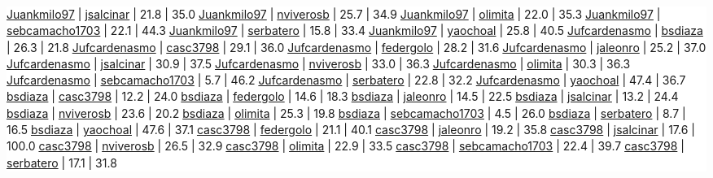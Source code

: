 [Juankmilo97](http://www.ironhacks.com/preview/Juankmilo97/webapp_phase5/index.html) | [jsalcinar](http://www.ironhacks.com/preview/jsalcinar/webapp_phase5/index.html) | 21.8 | 35.0
[Juankmilo97](http://www.ironhacks.com/preview/Juankmilo97/webapp_phase5/index.html) | [nviverosb](http://www.ironhacks.com/preview/nviverosb/webapp_phase5/index.html) | 25.7 | 34.9
[Juankmilo97](http://www.ironhacks.com/preview/Juankmilo97/webapp_phase5/index.html) | [olimita](http://www.ironhacks.com/preview/olimita/webapp_phase5/index.html) | 22.0 | 35.3
[Juankmilo97](http://www.ironhacks.com/preview/Juankmilo97/webapp_phase5/index.html) | [sebcamacho1703](http://www.ironhacks.com/preview/sebcamacho1703/webapp_phase5/index.html) | 22.1 | 44.3
[Juankmilo97](http://www.ironhacks.com/preview/Juankmilo97/webapp_phase5/index.html) | [serbatero](http://www.ironhacks.com/preview/serbatero/webapp_phase5/index.html) | 15.8 | 33.4
[Juankmilo97](http://www.ironhacks.com/preview/Juankmilo97/webapp_phase5/index.html) | [yaochoal](http://www.ironhacks.com/preview/yaochoal/webapp_phase5/index.html) | 25.8 | 40.5
[Jufcardenasmo](http://www.ironhacks.com/preview/Jufcardenasmo/webapp_phase5/index.html) | [bsdiaza](http://www.ironhacks.com/preview/bsdiaza/webapp_phase5/index.html) | 26.3 | 21.8
[Jufcardenasmo](http://www.ironhacks.com/preview/Jufcardenasmo/webapp_phase5/index.html) | [casc3798](http://www.ironhacks.com/preview/casc3798/webapp_phase5/index.html) | 29.1 | 36.0
[Jufcardenasmo](http://www.ironhacks.com/preview/Jufcardenasmo/webapp_phase5/index.html) | [federgolo](http://www.ironhacks.com/preview/federgolo/webapp_phase5/index.html) | 28.2 | 31.6
[Jufcardenasmo](http://www.ironhacks.com/preview/Jufcardenasmo/webapp_phase5/index.html) | [jaleonro](http://www.ironhacks.com/preview/jaleonro/webapp_phase5/index.html) | 25.2 | 37.0
[Jufcardenasmo](http://www.ironhacks.com/preview/Jufcardenasmo/webapp_phase5/index.html) | [jsalcinar](http://www.ironhacks.com/preview/jsalcinar/webapp_phase5/index.html) | 30.9 | 37.5
[Jufcardenasmo](http://www.ironhacks.com/preview/Jufcardenasmo/webapp_phase5/index.html) | [nviverosb](http://www.ironhacks.com/preview/nviverosb/webapp_phase5/index.html) | 33.0 | 36.3
[Jufcardenasmo](http://www.ironhacks.com/preview/Jufcardenasmo/webapp_phase5/index.html) | [olimita](http://www.ironhacks.com/preview/olimita/webapp_phase5/index.html) | 30.3 | 36.3
[Jufcardenasmo](http://www.ironhacks.com/preview/Jufcardenasmo/webapp_phase5/index.html) | [sebcamacho1703](http://www.ironhacks.com/preview/sebcamacho1703/webapp_phase5/index.html) | 5.7 | 46.2
[Jufcardenasmo](http://www.ironhacks.com/preview/Jufcardenasmo/webapp_phase5/index.html) | [serbatero](http://www.ironhacks.com/preview/serbatero/webapp_phase5/index.html) | 22.8 | 32.2
[Jufcardenasmo](http://www.ironhacks.com/preview/Jufcardenasmo/webapp_phase5/index.html) | [yaochoal](http://www.ironhacks.com/preview/yaochoal/webapp_phase5/index.html) | 47.4 | 36.7
[bsdiaza](http://www.ironhacks.com/preview/bsdiaza/webapp_phase5/index.html) | [casc3798](http://www.ironhacks.com/preview/casc3798/webapp_phase5/index.html) | 12.2 | 24.0
[bsdiaza](http://www.ironhacks.com/preview/bsdiaza/webapp_phase5/index.html) | [federgolo](http://www.ironhacks.com/preview/federgolo/webapp_phase5/index.html) | 14.6 | 18.3
[bsdiaza](http://www.ironhacks.com/preview/bsdiaza/webapp_phase5/index.html) | [jaleonro](http://www.ironhacks.com/preview/jaleonro/webapp_phase5/index.html) | 14.5 | 22.5
[bsdiaza](http://www.ironhacks.com/preview/bsdiaza/webapp_phase5/index.html) | [jsalcinar](http://www.ironhacks.com/preview/jsalcinar/webapp_phase5/index.html) | 13.2 | 24.4
[bsdiaza](http://www.ironhacks.com/preview/bsdiaza/webapp_phase5/index.html) | [nviverosb](http://www.ironhacks.com/preview/nviverosb/webapp_phase5/index.html) | 23.6 | 20.2
[bsdiaza](http://www.ironhacks.com/preview/bsdiaza/webapp_phase5/index.html) | [olimita](http://www.ironhacks.com/preview/olimita/webapp_phase5/index.html) | 25.3 | 19.8
[bsdiaza](http://www.ironhacks.com/preview/bsdiaza/webapp_phase5/index.html) | [sebcamacho1703](http://www.ironhacks.com/preview/sebcamacho1703/webapp_phase5/index.html) | 4.5 | 26.0
[bsdiaza](http://www.ironhacks.com/preview/bsdiaza/webapp_phase5/index.html) | [serbatero](http://www.ironhacks.com/preview/serbatero/webapp_phase5/index.html) | 8.7 | 16.5
[bsdiaza](http://www.ironhacks.com/preview/bsdiaza/webapp_phase5/index.html) | [yaochoal](http://www.ironhacks.com/preview/yaochoal/webapp_phase5/index.html) | 47.6 | 37.1
[casc3798](http://www.ironhacks.com/preview/casc3798/webapp_phase5/index.html) | [federgolo](http://www.ironhacks.com/preview/federgolo/webapp_phase5/index.html) | 21.1 | 40.1
[casc3798](http://www.ironhacks.com/preview/casc3798/webapp_phase5/index.html) | [jaleonro](http://www.ironhacks.com/preview/jaleonro/webapp_phase5/index.html) | 19.2 | 35.8
[casc3798](http://www.ironhacks.com/preview/casc3798/webapp_phase5/index.html) | [jsalcinar](http://www.ironhacks.com/preview/jsalcinar/webapp_phase5/index.html) | 17.6 | 100.0
[casc3798](http://www.ironhacks.com/preview/casc3798/webapp_phase5/index.html) | [nviverosb](http://www.ironhacks.com/preview/nviverosb/webapp_phase5/index.html) | 26.5 | 32.9
[casc3798](http://www.ironhacks.com/preview/casc3798/webapp_phase5/index.html) | [olimita](http://www.ironhacks.com/preview/olimita/webapp_phase5/index.html) | 22.9 | 33.5
[casc3798](http://www.ironhacks.com/preview/casc3798/webapp_phase5/index.html) | [sebcamacho1703](http://www.ironhacks.com/preview/sebcamacho1703/webapp_phase5/index.html) | 22.4 | 39.7
[casc3798](http://www.ironhacks.com/preview/casc3798/webapp_phase5/index.html) | [serbatero](http://www.ironhacks.com/preview/serbatero/webapp_phase5/index.html) | 17.1 | 31.8